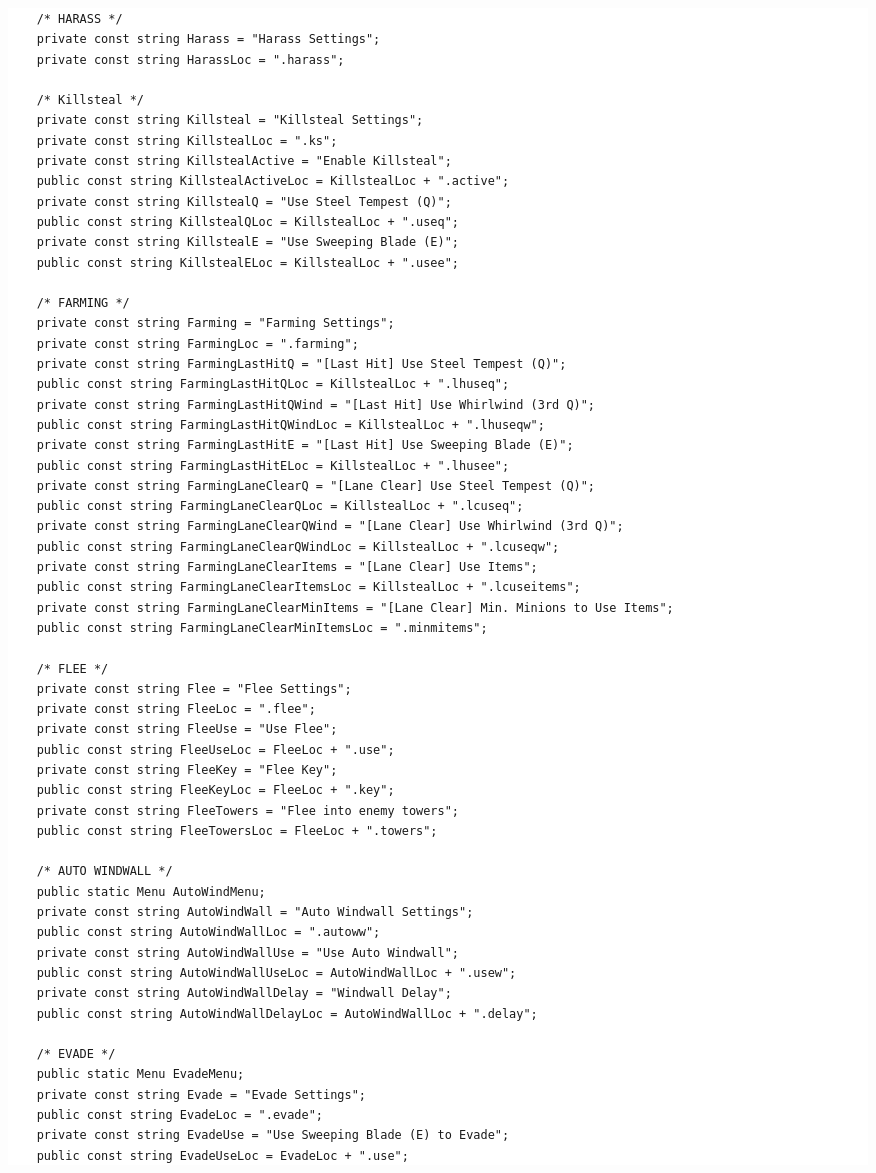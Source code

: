         /* HARASS */
        private const string Harass = "Harass Settings";
        private const string HarassLoc = ".harass";

        /* Killsteal */
        private const string Killsteal = "Killsteal Settings";
        private const string KillstealLoc = ".ks";
        private const string KillstealActive = "Enable Killsteal";
        public const string KillstealActiveLoc = KillstealLoc + ".active";
        private const string KillstealQ = "Use Steel Tempest (Q)";
        public const string KillstealQLoc = KillstealLoc + ".useq";
        private const string KillstealE = "Use Sweeping Blade (E)";
        public const string KillstealELoc = KillstealLoc + ".usee";

        /* FARMING */
        private const string Farming = "Farming Settings";
        private const string FarmingLoc = ".farming";
        private const string FarmingLastHitQ = "[Last Hit] Use Steel Tempest (Q)";
        public const string FarmingLastHitQLoc = KillstealLoc + ".lhuseq";
        private const string FarmingLastHitQWind = "[Last Hit] Use Whirlwind (3rd Q)";
        public const string FarmingLastHitQWindLoc = KillstealLoc + ".lhuseqw";
        private const string FarmingLastHitE = "[Last Hit] Use Sweeping Blade (E)";
        public const string FarmingLastHitELoc = KillstealLoc + ".lhusee";
        private const string FarmingLaneClearQ = "[Lane Clear] Use Steel Tempest (Q)";
        public const string FarmingLaneClearQLoc = KillstealLoc + ".lcuseq";
        private const string FarmingLaneClearQWind = "[Lane Clear] Use Whirlwind (3rd Q)";
        public const string FarmingLaneClearQWindLoc = KillstealLoc + ".lcuseqw";
        private const string FarmingLaneClearItems = "[Lane Clear] Use Items";
        public const string FarmingLaneClearItemsLoc = KillstealLoc + ".lcuseitems";
        private const string FarmingLaneClearMinItems = "[Lane Clear] Min. Minions to Use Items";
        public const string FarmingLaneClearMinItemsLoc = ".minmitems";

        /* FLEE */
        private const string Flee = "Flee Settings";
        private const string FleeLoc = ".flee";
        private const string FleeUse = "Use Flee";
        public const string FleeUseLoc = FleeLoc + ".use";
        private const string FleeKey = "Flee Key";
        public const string FleeKeyLoc = FleeLoc + ".key";
        private const string FleeTowers = "Flee into enemy towers";
        public const string FleeTowersLoc = FleeLoc + ".towers";

        /* AUTO WINDWALL */
        public static Menu AutoWindMenu;
        private const string AutoWindWall = "Auto Windwall Settings";
        public const string AutoWindWallLoc = ".autoww";
        private const string AutoWindWallUse = "Use Auto Windwall";
        public const string AutoWindWallUseLoc = AutoWindWallLoc + ".usew";
        private const string AutoWindWallDelay = "Windwall Delay";
        public const string AutoWindWallDelayLoc = AutoWindWallLoc + ".delay";

        /* EVADE */
        public static Menu EvadeMenu;
        private const string Evade = "Evade Settings";
        public const string EvadeLoc = ".evade";
        private const string EvadeUse = "Use Sweeping Blade (E) to Evade";
        public const string EvadeUseLoc = EvadeLoc + ".use";
